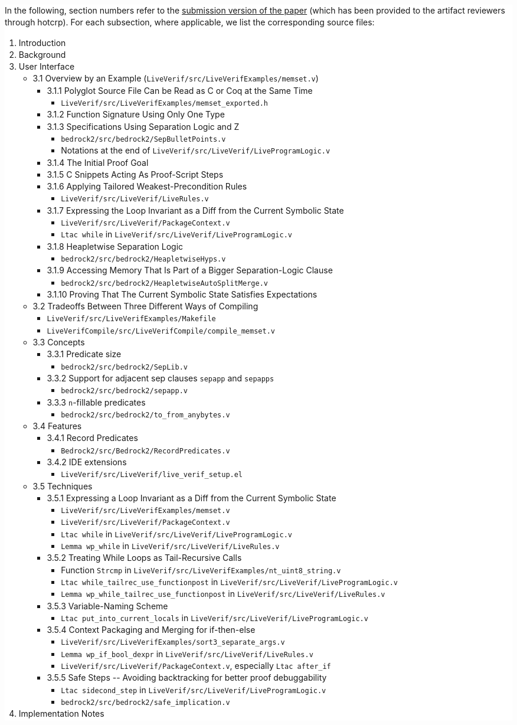 In the following, section numbers refer to the [submission version of the paper](https://samuelgruetter.net/assets/liveverif_preprint_nov2023.pdf) (which has been provided to the artifact reviewers through hotcrp).
For each subsection, where applicable, we list the corresponding source files:

1. Introduction
2. Background
3. User Interface
   * 3.1 Overview by an Example (`LiveVerif/src/LiveVerifExamples/memset.v`)
       * 3.1.1 Polyglot Source File Can be Read as C or Coq at the Same Time
           * `LiveVerif/src/LiveVerifExamples/memset_exported.h`
       * 3.1.2 Function Signature Using Only One Type
       * 3.1.3 Specifications Using Separation Logic and Z
           * `bedrock2/src/bedrock2/SepBulletPoints.v`
           * Notations at the end of `LiveVerif/src/LiveVerif/LiveProgramLogic.v`
       * 3.1.4 The Initial Proof Goal
       * 3.1.5 C Snippets Acting As Proof-Script Steps
       * 3.1.6 Applying Tailored Weakest-Precondition Rules
           * `LiveVerif/src/LiveVerif/LiveRules.v`
       * 3.1.7 Expressing the Loop Invariant as a Diff from the Current Symbolic State
           * `LiveVerif/src/LiveVerif/PackageContext.v`
           * `Ltac while` in `LiveVerif/src/LiveVerif/LiveProgramLogic.v`
       * 3.1.8 Heapletwise Separation Logic
           * `bedrock2/src/bedrock2/HeapletwiseHyps.v`
       * 3.1.9 Accessing Memory That Is Part of a Bigger Separation-Logic Clause
           * `bedrock2/src/bedrock2/HeapletwiseAutoSplitMerge.v`
       * 3.1.10 Proving That The Current Symbolic State Satisfies Expectations
   * 3.2 Tradeoffs Between Three Different Ways of Compiling
       * `LiveVerif/src/LiveVerifExamples/Makefile`
       * `LiveVerifCompile/src/LiveVerifCompile/compile_memset.v`
   * 3.3 Concepts
       * 3.3.1 Predicate size
           * `bedrock2/src/bedrock2/SepLib.v`
       * 3.3.2 Support for adjacent sep clauses `sepapp` and `sepapps`
           * `bedrock2/src/bedrock2/sepapp.v`
       * 3.3.3 `n`-fillable predicates
           * `bedrock2/src/bedrock2/to_from_anybytes.v`
   * 3.4 Features
       * 3.4.1 Record Predicates
           * `Bedrock2/src/Bedrock2/RecordPredicates.v`
       * 3.4.2 IDE extensions
           * `LiveVerif/src/LiveVerif/live_verif_setup.el`
   * 3.5 Techniques
       * 3.5.1 Expressing a Loop Invariant as a Diff from the Current Symbolic State
           * `LiveVerif/src/LiveVerifExamples/memset.v`
           * `LiveVerif/src/LiveVerif/PackageContext.v`
           * `Ltac while` in `LiveVerif/src/LiveVerif/LiveProgramLogic.v`
           * `Lemma wp_while` in `LiveVerif/src/LiveVerif/LiveRules.v`
       * 3.5.2 Treating While Loops as Tail-Recursive Calls
           * Function `Strcmp` in `LiveVerif/src/LiveVerifExamples/nt_uint8_string.v`
           * `Ltac while_tailrec_use_functionpost` in
             `LiveVerif/src/LiveVerif/LiveProgramLogic.v`
           * `Lemma wp_while_tailrec_use_functionpost` in
             `LiveVerif/src/LiveVerif/LiveRules.v`
       * 3.5.3 Variable-Naming Scheme
           * `Ltac put_into_current_locals` in `LiveVerif/src/LiveVerif/LiveProgramLogic.v`
       * 3.5.4 Context Packaging and Merging for if-then-else
           * `LiveVerif/src/LiveVerifExamples/sort3_separate_args.v`
           * `Lemma wp_if_bool_dexpr` in `LiveVerif/src/LiveVerif/LiveRules.v`
           * `LiveVerif/src/LiveVerif/PackageContext.v`, especially `Ltac after_if`
       * 3.5.5 Safe Steps -- Avoiding backtracking for better proof debuggability
           * `Ltac sidecond_step` in `LiveVerif/src/LiveVerif/LiveProgramLogic.v`
           * `bedrock2/src/bedrock2/safe_implication.v`
4. Implementation Notes
